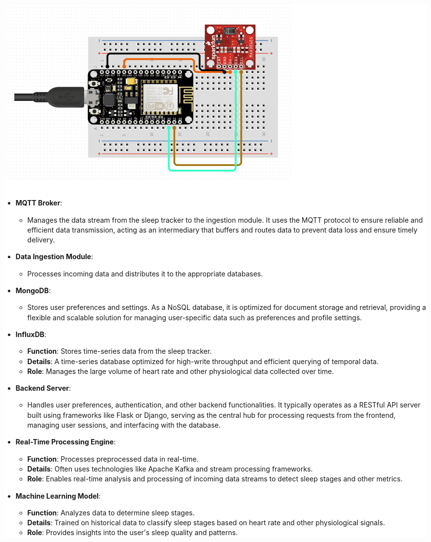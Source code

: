 ![img_9.png](img_9.png)

- **MQTT Broker**: 
  - Manages the data stream from the sleep tracker to the ingestion module. It uses the MQTT protocol to ensure reliable and efficient data transmission, acting as an intermediary that buffers and routes data to prevent data loss and ensure timely delivery.

- **Data Ingestion Module**: 
  - Processes incoming data and distributes it to the appropriate databases. 
- **MongoDB**: 
  - Stores user preferences and settings. As a NoSQL database, it is optimized for document storage and retrieval, providing a flexible and scalable solution for managing user-specific data such as preferences and profile settings.

- **InfluxDB**: 
  - **Function**: Stores time-series data from the sleep tracker.
  - **Details**: A time-series database optimized for high-write throughput and efficient querying of temporal data.
  - **Role**: Manages the large volume of heart rate and other physiological data collected over time.

- **Backend Server**: 
  - Handles user preferences, authentication, and other backend functionalities. It typically operates as a RESTful API server built using frameworks like Flask or Django, serving as the central hub for processing requests from the frontend, managing user sessions, and interfacing with the database.

- **Real-Time Processing Engine**: 
  - **Function**: Processes preprocessed data in real-time.
  - **Details**: Often uses technologies like Apache Kafka and stream processing frameworks.
  - **Role**: Enables real-time analysis and processing of incoming data streams to detect sleep stages and other metrics.

- **Machine Learning Model**: 
  - **Function**: Analyzes data to determine sleep stages.
  - **Details**: Trained on historical data to classify sleep stages based on heart rate and other physiological signals.
  - **Role**: Provides insights into the user's sleep quality and patterns.
